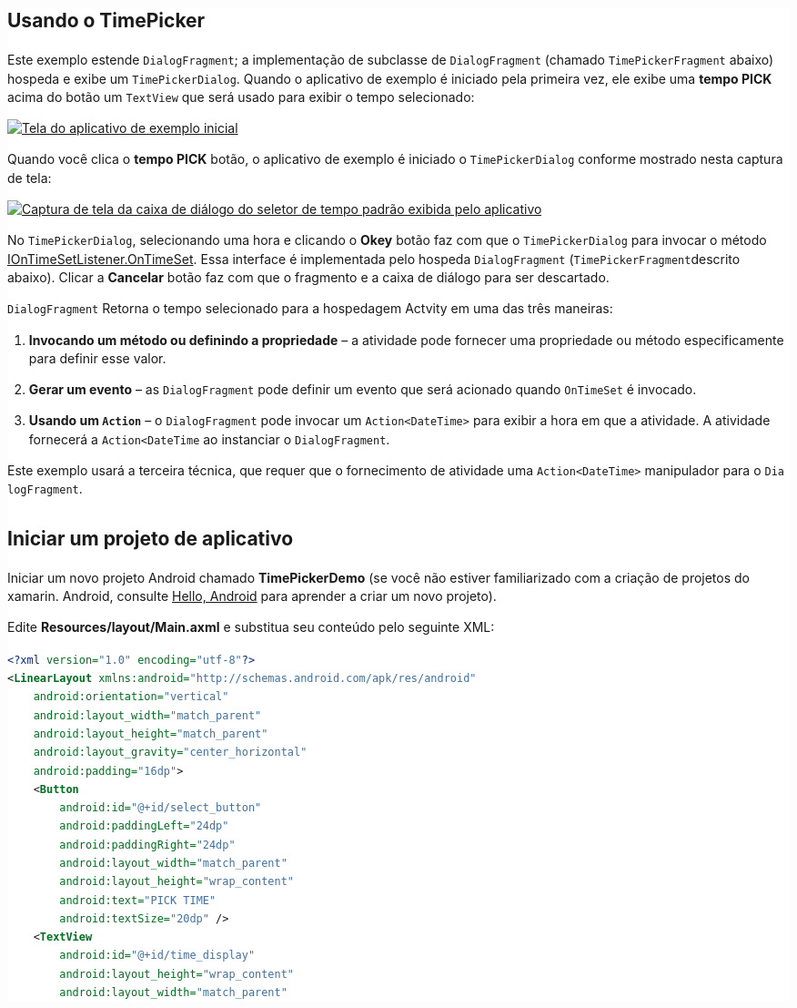 ## <a name="using-the-timepicker"></a>Usando o TimePicker

Este exemplo estende `DialogFragment`; a implementação de subclasse de `DialogFragment` (chamado `TimePickerFragment` abaixo) hospeda e exibe um `TimePickerDialog`. Quando o aplicativo de exemplo é iniciado pela primeira vez, ele exibe uma **tempo PICK** acima do botão um `TextView` que será usado para exibir o tempo selecionado:

[![Tela do aplicativo de exemplo inicial](time-picker-images/02-initial-app-screen-sml.png)](time-picker-images/02-initial-app-screen.png#lightbox)

Quando você clica o **tempo PICK** botão, o aplicativo de exemplo é iniciado o `TimePickerDialog` conforme mostrado nesta captura de tela:

[![Captura de tela da caixa de diálogo do seletor de tempo padrão exibida pelo aplicativo](time-picker-images/03-am-pm-time-dialog-sml.png)](time-picker-images/03-am-pm-time-dialog.png#lightbox)

No `TimePickerDialog`, selecionando uma hora e clicando o **Okey** botão faz com que o `TimePickerDialog` para invocar o método [IOnTimeSetListener.OnTimeSet](https://developer.xamarin.com/api/member/Android.App.TimePickerDialog+IOnTimeSetListener.OnTimeSet/p/Android.Widget.TimePicker/System.Int32/System.Int32/System.Int32/).
Essa interface é implementada pelo hospeda `DialogFragment` (`TimePickerFragment`descrito abaixo). Clicar a **Cancelar** botão faz com que o fragmento e a caixa de diálogo para ser descartado.

`DialogFragment` Retorna o tempo selecionado para a hospedagem Actvity em uma das três maneiras:

1. **Invocando um método ou definindo a propriedade** &ndash; a atividade pode fornecer uma propriedade ou método especificamente para definir esse valor.

2. **Gerar um evento** &ndash; as `DialogFragment` pode definir um evento que será acionado quando `OnTimeSet` é invocado.

3. **Usando um `Action`**  &ndash; o `DialogFragment` pode invocar um `Action<DateTime>` para exibir a hora em que a atividade. A atividade fornecerá a `Action<DateTime` ao instanciar o `DialogFragment`. 

Este exemplo usará a terceira técnica, que requer que o fornecimento de atividade uma `Action<DateTime>` manipulador para o `DialogFragment`.



## <a name="start-an-app-project"></a>Iniciar um projeto de aplicativo

Iniciar um novo projeto Android chamado **TimePickerDemo** (se você não estiver familiarizado com a criação de projetos do xamarin. Android, consulte [Hello, Android](~/android/get-started/hello-android/hello-android-quickstart.md) para aprender a criar um novo projeto).

Edite **Resources/layout/Main.axml** e substitua seu conteúdo pelo seguinte XML:

```xml
<?xml version="1.0" encoding="utf-8"?>
<LinearLayout xmlns:android="http://schemas.android.com/apk/res/android"
    android:orientation="vertical"
    android:layout_width="match_parent"
    android:layout_height="match_parent"
    android:layout_gravity="center_horizontal"
    android:padding="16dp">
    <Button
        android:id="@+id/select_button"
        android:paddingLeft="24dp"
        android:paddingRight="24dp"
        android:layout_width="match_parent"
        android:layout_height="wrap_content"
        android:text="PICK TIME"
        android:textSize="20dp" />
    <TextView
        android:id="@+id/time_display"
        android:layout_height="wrap_content"
        android:layout_width="match_parent"
```